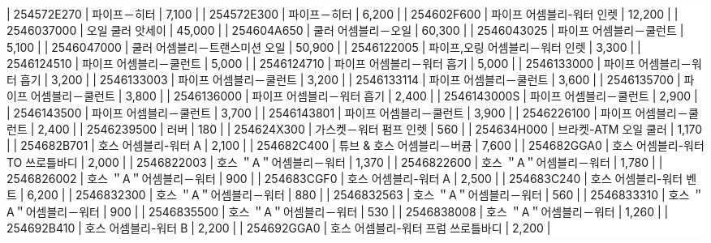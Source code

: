| 254572E270    | 파이프－히터                           | 7,100   |
| 254572E300    | 파이프－히터                           | 6,200   |
| 254602F600    | 파이프 어셈블리\-워터 인렛                  | 12,200  |
| 2546037000    | 오일 쿨러 앗세이                        | 45,000  |
| 254604A650    | 쿨러 어셈블리－오일                       | 60,300  |
| 2546043025    | 파이프 어셈블리－쿨런트                     | 5,100   |
| 2546047000    | 쿨러 어셈블리－트랜스미션 오일                 | 50,900  |
| 2546122005    | 파이프,오링 어셈블리－워터 인렛                | 3,300   |
| 2546124510    | 파이프 어셈블리－쿨런트                     | 5,000   |
| 2546124710    | 파이프 어셈블리－워터 흡기                   | 5,000   |
| 2546133000    | 파이프 어셈블리－워터 흡기                   | 3,200   |
| 2546133003    | 파이프 어셈블리－쿨런트                     | 3,200   |
| 2546133114    | 파이프 어셈블리－쿨런트                     | 3,600   |
| 2546135700    | 파이프 어셈블리－쿨런트                     | 3,800   |
| 2546136000    | 파이프 어셈블리－워터 흡기                   | 2,400   |
| 2546143000S   | 파이프 어셈블리－쿨런트                     | 2,900   |
| 2546143500    | 파이프 어셈블리－쿨런트                     | 3,700   |
| 2546143801    | 파이프 어셈블리－쿨런트                     | 3,900   |
| 2546226100    | 파이프 어셈블리－쿨런트                     | 2,400   |
| 2546239500    | 러버                               | 180     |
| 254624X300    | 가스켓－워터 펌프 인렛                     | 560     |
| 254634H000    | 브라켓\-ATM 오일 쿨러                   | 1,170   |
| 254682B701    | 호스 어셈블리\-워터 A                    | 2,100   |
| 254682C400    | 튜브 & 호스 어셈블리－버큠                  | 7,600   |
| 254682GGA0    | 호스 어셈블리\-워터 TO 쓰로틀바디             | 2,000   |
| 2546822003    | 호스 ＂A＂어셈블리－워터                    | 1,370   |
| 2546822600    | 호스 ＂A＂어셈블리－워터                    | 1,780   |
| 2546826002    | 호스 ＂A＂어셈블리－워터                    | 900     |
| 254683CGF0    | 호스 어셈블리\-워터 A                    | 2,500   |
| 254683C240    | 호스 어셈블리\-워터 벤트                   | 6,200   |
| 2546832300    | 호스 ＂A＂어셈블리－워터                    | 880     |
| 2546832563    | 호스 ＂A＂어셈블리－워터                    | 560     |
| 2546833310    | 호스 ＂A＂어셈블리－워터                    | 900     |
| 2546835500    | 호스 ＂A＂어셈블리－워터                    | 530     |
| 2546838008    | 호스 ＂A＂어셈블리－워터                    | 1,260   |
| 254692B410    | 호스 어셈블리\-워터 B                    | 2,200   |
| 254692GGA0    | 호스 어셈블리\-워터 프럼 쓰로틀바디             | 2,200   |